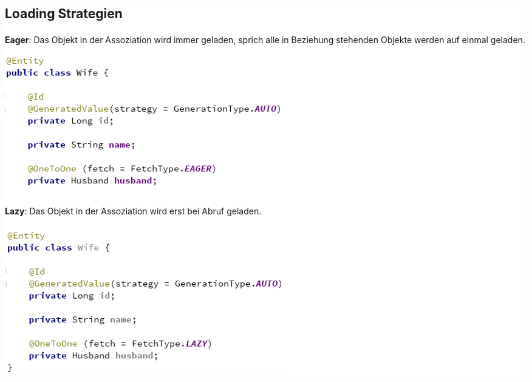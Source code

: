 ## Loading Strategien

**Eager**: Das Objekt in der Assoziation wird immer geladen, sprich alle in Beziehung stehenden Objekte werden auf einmal geladen.

![lazy](images/eager.png)

**Lazy**: Das Objekt in der Assoziation wird erst bei Abruf geladen.

![lazy](images/lazy.png)
